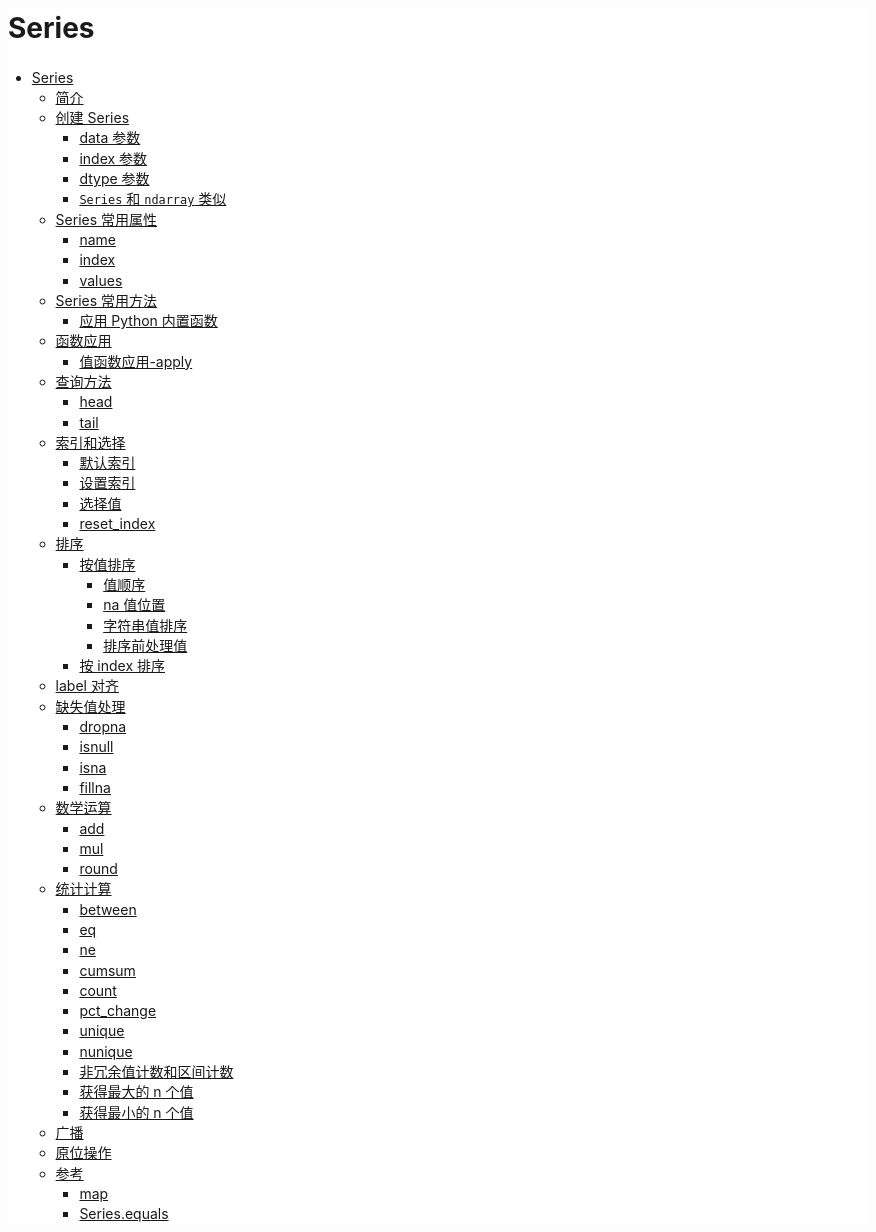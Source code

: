 # Series

- [Series](#series)
  - [简介](#简介)
  - [创建 Series](#创建-series)
    - [data 参数](#data-参数)
    - [index 参数](#index-参数)
    - [dtype 参数](#dtype-参数)
    - [`Series` 和 `ndarray` 类似](#series-和-ndarray-类似)
  - [Series 常用属性](#series-常用属性)
    - [name](#name)
    - [index](#index)
    - [values](#values)
  - [Series 常用方法](#series-常用方法)
    - [应用 Python 内置函数](#应用-python-内置函数)
  - [函数应用](#函数应用)
    - [值函数应用-apply](#值函数应用-apply)
  - [查询方法](#查询方法)
    - [head](#head)
    - [tail](#tail)
  - [索引和选择](#索引和选择)
    - [默认索引](#默认索引)
    - [设置索引](#设置索引)
    - [选择值](#选择值)
    - [reset_index](#reset_index)
  - [排序](#排序)
    - [按值排序](#按值排序)
      - [值顺序](#值顺序)
      - [na 值位置](#na-值位置)
      - [字符串值排序](#字符串值排序)
      - [排序前处理值](#排序前处理值)
    - [按 index 排序](#按-index-排序)
  - [label 对齐](#label-对齐)
  - [缺失值处理](#缺失值处理)
    - [dropna](#dropna)
    - [isnull](#isnull)
    - [isna](#isna)
    - [fillna](#fillna)
  - [数学运算](#数学运算)
    - [add](#add)
    - [mul](#mul)
    - [round](#round)
  - [统计计算](#统计计算)
    - [between](#between)
    - [eq](#eq)
    - [ne](#ne)
    - [cumsum](#cumsum)
    - [count](#count)
    - [pct_change](#pct_change)
    - [unique](#unique)
    - [nunique](#nunique)
    - [非冗余值计数和区间计数](#非冗余值计数和区间计数)
    - [获得最大的 n 个值](#获得最大的-n-个值)
    - [获得最小的 n 个值](#获得最小的-n-个值)
  - [广播](#广播)
  - [原位操作](#原位操作)
  - [参考](#参考)
    - [map](#map)
    - [Series.equals](#seriesequals)
